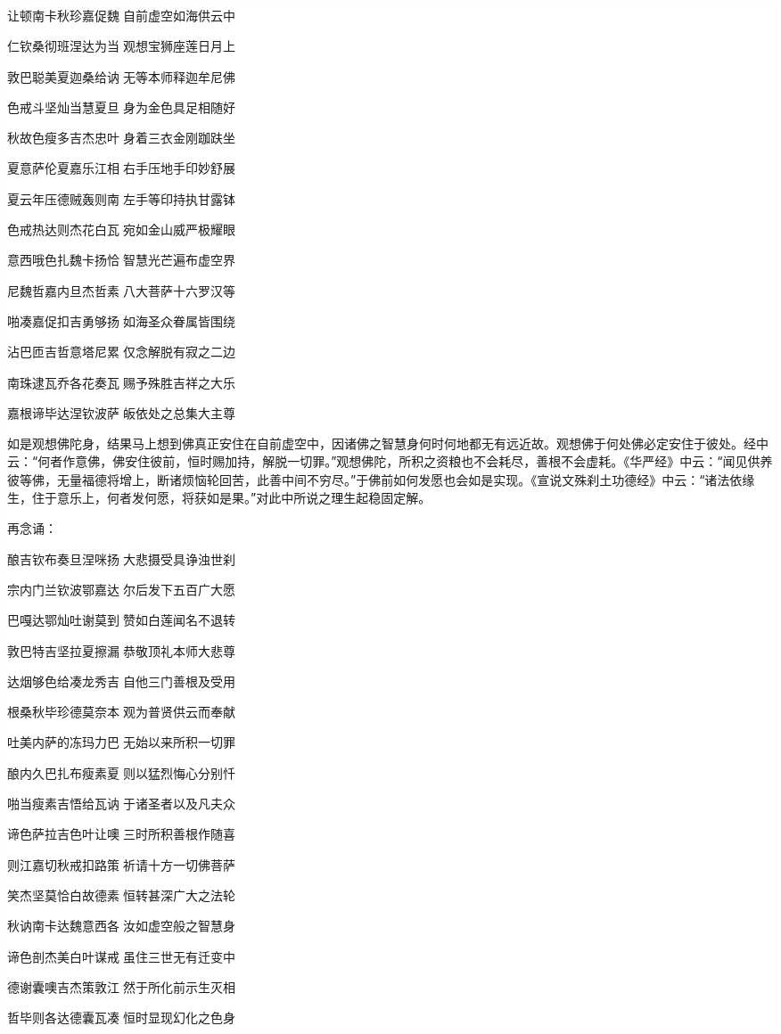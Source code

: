 让顿南卡秋珍嘉促魏 自前虚空如海供云中

仁钦桑彻班涅达为当 观想宝狮座莲日月上

敦巴聪美夏迦桑给讷 无等本师释迦牟尼佛

色戒斗坚灿当慧夏旦 身为金色具足相随好

秋故色瘦多吉杰忠叶 身着三衣金刚跏趺坐

夏意萨伦夏嘉乐江相 右手压地手印妙舒展

夏云年压德贼轰则南 左手等印持执甘露钵

色戒热达则杰花白瓦 宛如金山威严极耀眼

意西哦色扎魏卡扬恰 智慧光芒遍布虚空界

尼魏哲嘉内旦杰哲素 八大菩萨十六罗汉等

啪凑嘉促扣吉勇够扬 如海圣众眷属皆围绕

沾巴匝吉哲意塔尼累 仅念解脱有寂之二边

南珠逮瓦乔各花奏瓦 赐予殊胜吉祥之大乐

嘉根谛毕达涅钦波萨 皈依处之总集大主尊

如是观想佛陀身，结果马上想到佛真正安住在自前虚空中，因诸佛之智慧身何时何地都无有远近故。观想佛于何处佛必定安住于彼处。经中云：“何者作意佛，佛安住彼前，恒时赐加持，解脱一切罪。”观想佛陀，所积之资粮也不会耗尽，善根不会虚耗。《华严经》中云：“闻见供养彼等佛，无量福德将增上，断诸烦恼轮回苦，此善中间不穷尽。”于佛前如何发愿也会如是实现。《宣说文殊刹土功德经》中云：“诸法依缘生，住于意乐上，何者发何愿，将获如是果。”对此中所说之理生起稳固定解。

再念诵：

酿吉钦布奏旦涅咪扬 大悲摄受具诤浊世刹

宗内门兰钦波鄂嘉达 尔后发下五百广大愿

巴嘎达鄂灿吐谢莫到 赞如白莲闻名不退转

敦巴特吉坚拉夏擦漏 恭敬顶礼本师大悲尊

达烟够色给凑龙秀吉 自他三门善根及受用

根桑秋毕珍德莫奈本 观为普贤供云而奉献

吐美内萨的冻玛力巴 无始以来所积一切罪

酿内久巴扎布瘦素夏 则以猛烈悔心分别忏

啪当瘦素吉悟给瓦讷 于诸圣者以及凡夫众

谛色萨拉吉色叶让噢 三时所积善根作随喜

则江嘉切秋戒扣路策 祈请十方一切佛菩萨

笑杰坚莫恰白故德素 恒转甚深广大之法轮

秋讷南卡达魏意西各 汝如虚空般之智慧身

谛色剖杰美白叶谋戒 虽住三世无有迁变中

德谢囊噢吉杰策敦江 然于所化前示生灭相

哲毕则各达德囊瓦凑 恒时显现幻化之色身
